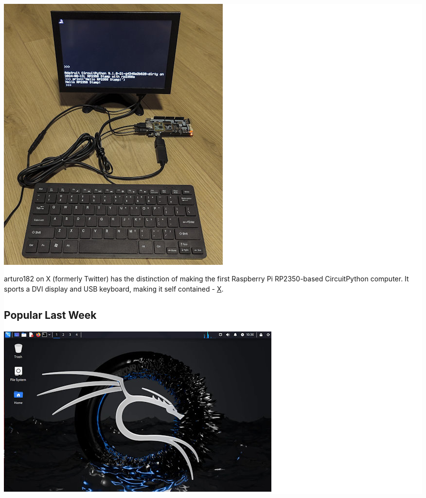 [![CircuitPython Computer](../assets/20240819/20240819comp.jpg)](https://x.com/arturo182/status/1823133632657301822)

arturo182 on X (formerly Twitter) has the distinction of making the first Raspberry Pi RP2350-based CircuitPython computer. It sports a DVI display and USB keyboard, making it self contained - [X](https://x.com/arturo182/status/1823133632657301822).

## Popular Last Week

[![Popular Last Week](../assets/20240819/20240819linux.jpg)](https://www.zdnet.com/article/5-first-rate-linux-distros-for-power-users-or-anyone-seeking-challenge/)
